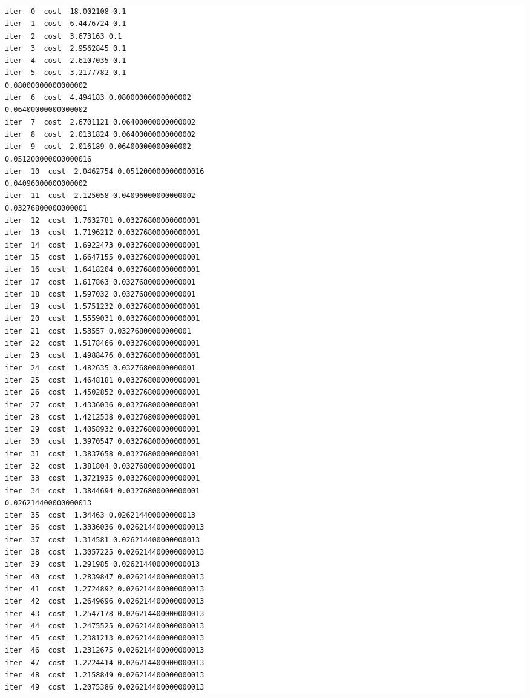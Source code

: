     iter  0  cost  18.002108 0.1
    iter  1  cost  6.4476724 0.1
    iter  2  cost  3.673163 0.1
    iter  3  cost  2.9562845 0.1
    iter  4  cost  2.6107035 0.1
    iter  5  cost  3.2177782 0.1
    0.08000000000000002
    iter  6  cost  4.494183 0.08000000000000002
    0.06400000000000002
    iter  7  cost  2.6701121 0.06400000000000002
    iter  8  cost  2.0131824 0.06400000000000002
    iter  9  cost  2.016189 0.06400000000000002
    0.051200000000000016
    iter  10  cost  2.0462754 0.051200000000000016
    0.04096000000000002
    iter  11  cost  2.125058 0.04096000000000002
    0.03276800000000001
    iter  12  cost  1.7632781 0.03276800000000001
    iter  13  cost  1.7196212 0.03276800000000001
    iter  14  cost  1.6922473 0.03276800000000001
    iter  15  cost  1.6647155 0.03276800000000001
    iter  16  cost  1.6418204 0.03276800000000001
    iter  17  cost  1.617863 0.03276800000000001
    iter  18  cost  1.597032 0.03276800000000001
    iter  19  cost  1.5751232 0.03276800000000001
    iter  20  cost  1.5559031 0.03276800000000001
    iter  21  cost  1.53557 0.03276800000000001
    iter  22  cost  1.5178466 0.03276800000000001
    iter  23  cost  1.4988476 0.03276800000000001
    iter  24  cost  1.482635 0.03276800000000001
    iter  25  cost  1.4648181 0.03276800000000001
    iter  26  cost  1.4502852 0.03276800000000001
    iter  27  cost  1.4336036 0.03276800000000001
    iter  28  cost  1.4212538 0.03276800000000001
    iter  29  cost  1.4058932 0.03276800000000001
    iter  30  cost  1.3970547 0.03276800000000001
    iter  31  cost  1.3837658 0.03276800000000001
    iter  32  cost  1.381804 0.03276800000000001
    iter  33  cost  1.3721935 0.03276800000000001
    iter  34  cost  1.3844694 0.03276800000000001
    0.026214400000000013
    iter  35  cost  1.34463 0.026214400000000013
    iter  36  cost  1.3336036 0.026214400000000013
    iter  37  cost  1.314581 0.026214400000000013
    iter  38  cost  1.3057225 0.026214400000000013
    iter  39  cost  1.291985 0.026214400000000013
    iter  40  cost  1.2839847 0.026214400000000013
    iter  41  cost  1.2724892 0.026214400000000013
    iter  42  cost  1.2649696 0.026214400000000013
    iter  43  cost  1.2547178 0.026214400000000013
    iter  44  cost  1.2475525 0.026214400000000013
    iter  45  cost  1.2381213 0.026214400000000013
    iter  46  cost  1.2312675 0.026214400000000013
    iter  47  cost  1.2224414 0.026214400000000013
    iter  48  cost  1.2158849 0.026214400000000013
    iter  49  cost  1.2075386 0.026214400000000013
